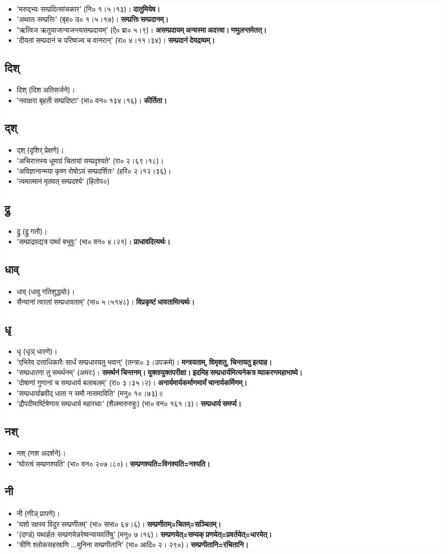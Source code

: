 - 'मरुद्भ्यः सम्प्रदित्सांचकार' (नि० १।५।१३)। **दातुमियेष।**
- 'अथातः सम्प्रत्तिः' (बृह० उ० १।५।१७)। **सम्प्रत्तिः सम्प्रदानम्।**
- 'ऋत्विज ऋतुयाजान्यजन्त्यसम्प्रदायम्' (ऐ० ब्रा० ५।९)। **असम्प्रदायम् अन्यस्मा अदत्त्वा। णमुलन्तमेतत्।**
- 'दीयतां सम्प्रदानं च परिष्वज्य च वानरान्' (रा० ४।११।३४)। **सम्प्रदानं देयद्रव्यम्।**

## दिश्
- दिश् (दिश अतिसर्जने)।
- 'नवाक्षरा बृहती सम्प्रदिष्टा' (भा० वन० १३४।१६)। **कीर्तिता।**

## द्श्
- द्श् (दृशिर् प्रेक्षणे)।
- 'अचिरात्तस्य धूमाग्रं चितायां सम्प्रदृश्यते' (रा० २।६९।१८)।
- 'अविज्ञानान्मया कृष्ण रोषोऽयं सम्प्रदर्शितः' (हरि० २।१२।३६)।
- 'त्वमात्मानं मृतवत् सम्प्रदर्श्य' (हितोप०)

## द्रु
- द्रु (द्रु गतौ)।
- 'सम्प्राद्रवद्यत्र पार्था बभूवुः' (भा० वन० ४।२१)। **प्राधावदित्यर्थः।**

## धाव्
- धाव् (धावु गतिशुद्ध्योः)।
- सैन्यानां त्वरतां सम्प्रधावताम्' (भा० ५।५१४८)। **विप्रकृष्टं धावतामित्यर्थः।**

## धृ
- धृ (धृञ् धारणे)।
- 'एभिरेव दत्ताधिकारैः सार्धं सम्प्रधारयतु भवान्' (तन्त्रा० ३।उपक्रमे)। **मन्त्रयताम्, विमृशतु, चिन्तयतु इत्याह।**
- 'सम्प्रधारणा तु समर्थनम्' (अमरः)। **समर्थनं चिन्तनम्। युक्तायुक्तपरीक्षा। इदमिह सम्प्रधार्यमित्यनेकत्र व्याकरणमहाभाष्ये।**
- 'दोषाणां गुणानां च सम्प्रधार्य बलाबलम्' (रा० ३।३५।२)। **अनार्यमार्यकर्माणमार्यं चानार्यकर्मिणम्।**
- 'सम्प्रधार्याब्रवीद् धाता न समौ नासमाविति' (मनु० १०।७३)॥
- 'द्रौपदीमार्ष्टिषेणाय सम्प्रधार्य महारथाः' (शैलमारुरुहुः) (भा० वन० १६१।३)। **सम्प्रधार्य समर्प्य।**

## नश्
- नश् (णश अदर्शने)।
- 'घोरत्वं सम्प्रणश्यति' (भा० वन० २०७।८०)। **सम्प्रणश्यति=विनश्यति=नश्यति।**

## नी
- नी (णीञ् प्रापणे)।
- 'यशो रक्षस्व विदुर सम्प्रणीतम्' (भा० सभा० ६४।६)। **सम्प्रणीतम्=चितम्=सञ्चितम्।**
- '(दण्डं) यथार्हतः सम्प्रणयेन्नरेष्वन्यायवर्तिषु' (मनु० ७।१६)। **सम्प्रणयेत्=सम्यक् प्रणयेत्=प्रवर्तयेत्=धारयेत्।**
- 'त्रीणि श्लोकसहस्राणि …मुनिना सम्प्रणीतानि' (भा० आदि० २। २९०)। **सम्प्रणीतानि=रचितानि।**
